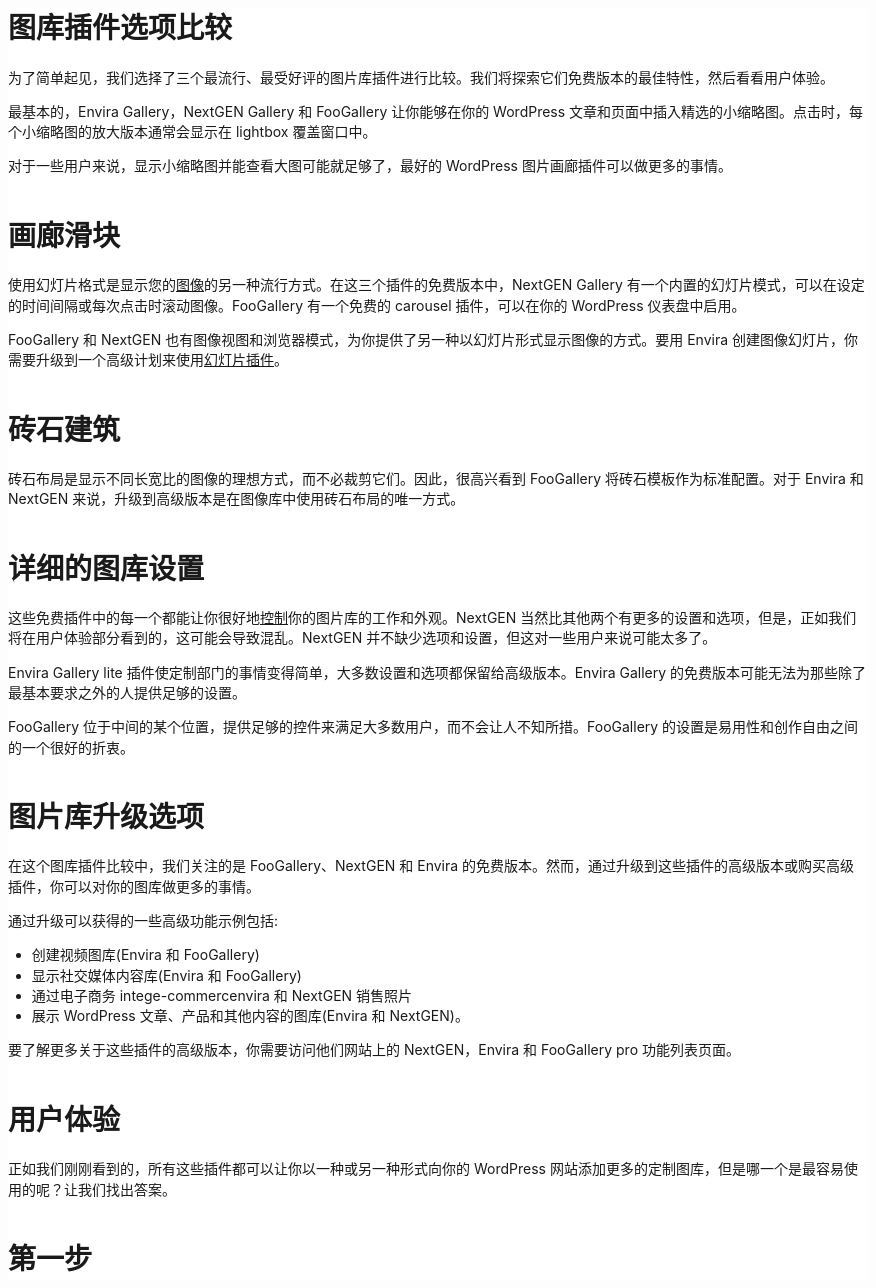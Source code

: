 # 图库插件选项比较

为了简单起见，我们选择了三个最流行、最受好评的图片库插件进行比较。我们将探索它们免费版本的最佳特性，然后看看用户体验。

最基本的，Envira Gallery，NextGEN Gallery 和 FooGallery 让你能够在你的 WordPress 文章和页面中插入精选的小缩略图。点击时，每个小缩略图的放大版本通常会显示在 lightbox 覆盖窗口中。

对于一些用户来说，显示小缩略图并能查看大图可能就足够了，最好的 WordPress 图片画廊插件可以做更多的事情。

# 画廊滑块

使用幻灯片格式是显示您的[图像](https://visualmodo.com/wordpress-themes/)的另一种流行方式。在这三个插件的免费版本中，NextGEN Gallery 有一个内置的幻灯片模式，可以在设定的时间间隔或每次点击时滚动图像。FooGallery 有一个免费的 carousel 插件，可以在你的 WordPress 仪表盘中启用。

FooGallery 和 NextGEN 也有图像视图和浏览器模式，为你提供了另一种以幻灯片形式显示图像的方式。要用 Envira 创建图像幻灯片，你需要升级到一个高级计划来使用[幻灯片插件](http://enviragallery.com/addons/slideshow-addon/#!enviragallery56278-113452)。

# 砖石建筑

砖石布局是显示不同长宽比的图像的理想方式，而不必裁剪它们。因此，很高兴看到 FooGallery 将砖石模板作为标准配置。对于 Envira 和 NextGEN 来说，升级到高级版本是在图像库中使用砖石布局的唯一方式。

# 详细的图库设置

这些免费插件中的每一个都能让你很好地[控制](https://visualmodo.com/wordpress-membership/)你的图片库的工作和外观。NextGEN 当然比其他两个有更多的设置和选项，但是，正如我们将在用户体验部分看到的，这可能会导致混乱。NextGEN 并不缺少选项和设置，但这对一些用户来说可能太多了。

Envira Gallery lite 插件使定制部门的事情变得简单，大多数设置和选项都保留给高级版本。Envira Gallery 的免费版本可能无法为那些除了最基本要求之外的人提供足够的设置。

FooGallery 位于中间的某个位置，提供足够的控件来满足大多数用户，而不会让人不知所措。FooGallery 的设置是易用性和创作自由之间的一个很好的折衷。

# 图片库升级选项

在这个图库插件比较中，我们关注的是 FooGallery、NextGEN 和 Envira 的免费版本。然而，通过升级到这些插件的高级版本或购买高级插件，你可以对你的图库做更多的事情。

通过升级可以获得的一些高级功能示例包括:

*   创建视频图库(Envira 和 FooGallery)
*   显示社交媒体内容库(Envira 和 FooGallery)
*   通过电子商务 intege-commercenvira 和 NextGEN 销售照片
*   展示 WordPress 文章、产品和其他内容的图库(Envira 和 NextGEN)。

要了解更多关于这些插件的高级版本，你需要访问他们网站上的 NextGEN，Envira 和 FooGallery pro 功能列表页面。

# 用户体验

正如我们刚刚看到的，所有这些插件都可以让你以一种或另一种形式向你的 WordPress 网站添加更多的定制图库，但是哪一个是最容易使用的呢？让我们找出答案。

# 第一步
